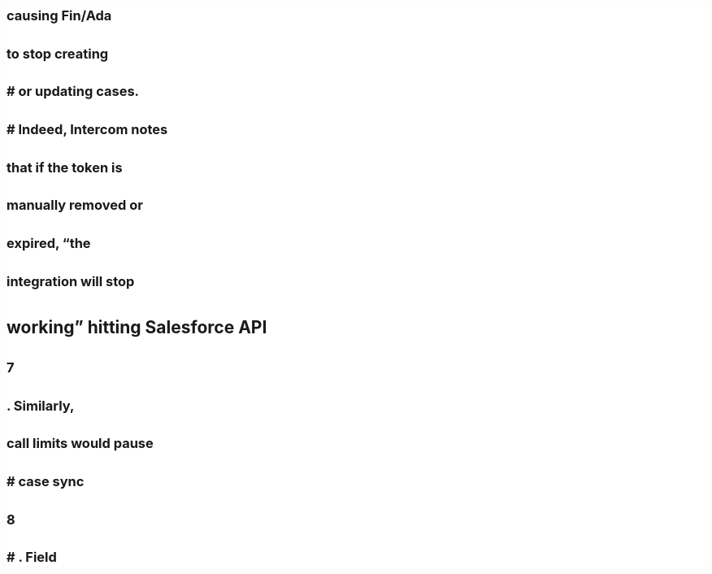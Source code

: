### causing Fin/Ada



### to stop creating



### # or updating cases.



### # Indeed, Intercom notes



### that if the token is



### manually removed or



### expired, “the



### integration will stop



## working” hitting Salesforce API



### 7



### . Similarly,



### call limits would pause



### # case sync



### 8



### # . Field


